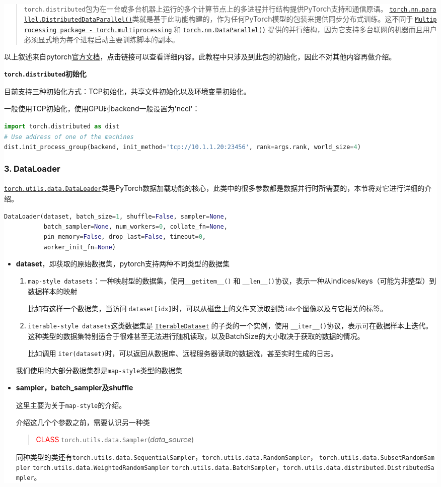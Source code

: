 > `torch.distributed`包为在一台或多台机器上运行的多个计算节点上的多进程并行结构提供PyTorch支持和通信原语。 [`torch.nn.parallel.DistributedDataParallel()`](https://pytorch.apachecn.org/docs/1.2/nn.html#torch.nn.parallel.DistributedDataParallel)类就是基于此功能构建的，作为任何PyTorch模型的包装来提供同步分布式训练。这不同于 [`Multiprocessing package - torch.multiprocessing`](https://pytorch.org/docs/stable/multiprocessing.html) 和 [`torch.nn.DataParallel()`](https://pytorch.org/docs/stable/generated/torch.nn.DataParallel.html#torch.nn.DataParallel) 提供的并行结构，因为它支持多台联网的机器而且用户必须显式地为每个进程启动主要训练脚本的副本。

以上叙述来自pytorch[官方文档](https://pytorch.org/docs/stable/distributed.html)，点击链接可以查看详细内容。此教程中只涉及到此包的初始化，因此不对其他内容再做介绍。

**`torch.distributed`初始化**

目前支持三种初始化方式：TCP初始化，共享文件初始化以及环境变量初始化。

一般使用TCP初始化，使用GPU时backend一般设置为'nccl'：

```python
import torch.distributed as dist
# Use address of one of the machines
dist.init_process_group(backend, init_method='tcp://10.1.1.20:23456', rank=args.rank, world_size=4)
```

### 3. DataLoader

[`torch.utils.data.DataLoader`](https://pytorch.org/docs/stable/data.html#torch.utils.data.DataLoader)类是PyTorch数据加载功能的核心，此类中的很多参数都是数据并行时所需要的，本节将对它进行详细的介绍。

```python
DataLoader(dataset, batch_size=1, shuffle=False, sampler=None,
           batch_sampler=None, num_workers=0, collate_fn=None,
           pin_memory=False, drop_last=False, timeout=0,
           worker_init_fn=None)
```

- **dataset**，即获取的原始数据集，pytorch支持两种不同类型的数据集

  1. `map-style datasets`：一种映射型的数据集，使用`__getitem__()` 和 `__len__()`协议，表示一种从indices/keys（可能为非整型）到数据样本的映射

     比如有这样一个数据集，当访问 `dataset[idx]`时，可以从磁盘上的文件夹读取到第`idx`个图像以及与它相关的标签。

  2. `iterable-style datasets`这类数据集是 [`IterableDataset`](https://pytorch.org/docs/stable/data.html#torch.utils.data.IterableDataset) 的子类的一个实例，使用 `__iter__()`协议，表示可在数据样本上迭代。这种类型的数据集特别适合于很难甚至无法进行随机读取，以及BatchSize的大小取决于获取的数据的情况。

     比如调用 `iter(dataset)`时，可以返回从数据库、远程服务器读取的数据流，甚至实时生成的日志。

  我们使用的大部分数据集都是`map-style`类型的数据集

- **sampler，batch_sampler及shuffle**

  这里主要为关于`map-style`的介绍。

  介绍这几个个参数之前，需要认识另一种类

  > <font color='red'>CLASS</font>  `torch.utils.data.Sampler`(*data_source*)

  同种类型的类还有`torch.utils.data.SequentialSampler`，`torch.utils.data.RandomSampler`， `torch.utils.data.SubsetRandomSampler` `torch.utils.data.WeightedRandomSampler` `torch.utils.data.BatchSampler`，`torch.utils.data.distributed.DistributedSampler`。
